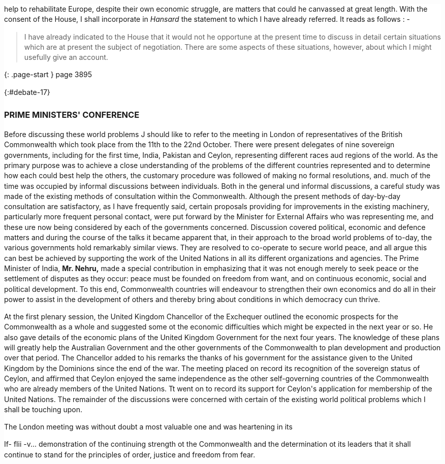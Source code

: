 help to rehabilitate Europe, despite their own economic struggle, are matters that could he canvassed at great length. With the consent of the House, I shall incorporate in  *Hansard*  the statement to which I have already referred. It reads as follows : - 

  >I have already indicated to the House that it would not he opportune at the present time to discuss in detail certain situations which are at present the subject of negotiation. There are some aspects of these situations, however, about which I might usefully give an account. 

{: .page-start }
page 3895

{:#debate-17}
### PRIME MINISTERS' CONFERENCE

Before discussing these world problems J should like to refer to the meeting in London of representatives of the British Commonwealth which took place from the 11th to the 22nd October. There were present delegates of nine sovereign governments, including for the first time, India, Pakistan and Ceylon, representing different races aud regions of the world. As the primary purpose was to achieve a close understanding of the problems of the different countries represented and to determine how each could best help the others, the customary procedure was followed of making no formal resolutions, and. much of the time was occupied by informal discussions between individuals. Both in the general und informal discussions, a careful  study  was made of the existing methods of consultation within the Commonwealth. Although the present methods of day-by-day consultation are satisfactory, as I have frequently said, certain proposals providing for improvements in the existing machinery, particularly more frequent personal contact, were put forward by the Minister for External Affairs who was representing me, and these ure now being considered by each of the governments concerned. Discussion covered political, economic and defence matters and during the course of the talks it became apparent that, in their approach to the broad world problems of to-day, the various governments hold remarkably similar views. They are resolved to co-operate to secure world peace, and all argue this can best be achieved by supporting the work of the United Nations in all its different organizations and agencies. The Prime Minister of India,  **Mr. Nehru,**  made a special contribution in emphasizing that it was not enough merely to seek peace or the settlement of disputes as they occur: peace must be founded on freedom from want, and on continuous economic, social and political development. To this end, Commonwealth countries will endeavour to strengthen their own economics and do all in their power to assist in the development of others and thereby bring about conditions in which democracy cun thrive. 

At the first plenary session, the United Kingdom Chancellor of the Exchequer outlined the economic prospects for the Commonwealth as a whole and suggested some ot the economic difficulties which might be expected in the next year or so. He also gave details of the economic plans of the United Kingdom Government for the next four years. The knowledge of these plans will greatly help the Australian Government and the other governments of the Commonwealth to plan development and production over that period. The Chancellor added to his remarks the thanks of his government for the assistance given to the United Kingdom by the Dominions since the end of the war. The meeting placed on record its recognition of the sovereign status of Ceylon, and affirmed that Ceylon enjoyed the same independence as the other self-governing countries of the Commonwealth who are already members of the United Nations. Tt went on to record its support for Ceylon's application for membership of the United Nations. The remainder of the discussions were concerned with certain of the existing world political problems which I shall be touching upon. 

The London meeting was without doubt a most valuable one and was heartening in its 

If-  flii  -v... demonstration of the continuing strength ot the Commonwealth and the determination ot its leaders that it shall continue to stand for the principles of order, justice and freedom from fear. 
